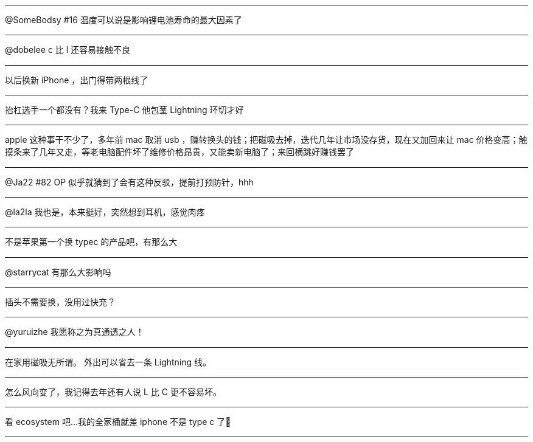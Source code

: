 ---------------------------------------------------

@SomeBodsy #16 温度可以说是影响锂电池寿命的最大因素了

---------------------------------------------------

@dobelee c 比 l 还容易接触不良

---------------------------------------------------

以后换新 iPhone ，出门得带两根线了

---------------------------------------------------

抬杠选手一个都没有？我来
Type-C 他包茎 Lightning 环切才好

---------------------------------------------------

apple 这种事干不少了，多年前 mac 取消 usb ，赚转换头的钱；把磁吸去掉，迭代几年让市场没存货，现在又加回来让 mac 价格变高；触摸条来了几年又走，等老电脑配件坏了维修价格昂贵，又能卖新电脑了；来回横跳好赚钱罢了

---------------------------------------------------

@Ja22 #82 OP 似乎就猜到了会有这种反驳，提前打预防针，hhh

---------------------------------------------------

@la2la 我也是，本来挺好，突然想到耳机，感觉肉疼

---------------------------------------------------

不是苹果第一个换 typec 的产品吧，有那么大

---------------------------------------------------

@starrycat 有那么大影响吗

---------------------------------------------------

插头不需要换，没用过快充？

---------------------------------------------------

@yuruizhe 我愿称之为真通透之人！

---------------------------------------------------

在家用磁吸无所谓。
外出可以省去一条 Lightning 线。

---------------------------------------------------

怎么风向变了，我记得去年还有人说 L 比 C 更不容易坏。

---------------------------------------------------

看 ecosystem 吧…我的全家桶就差 iphone 不是 type c 了🥹

---------------------------------------------------
